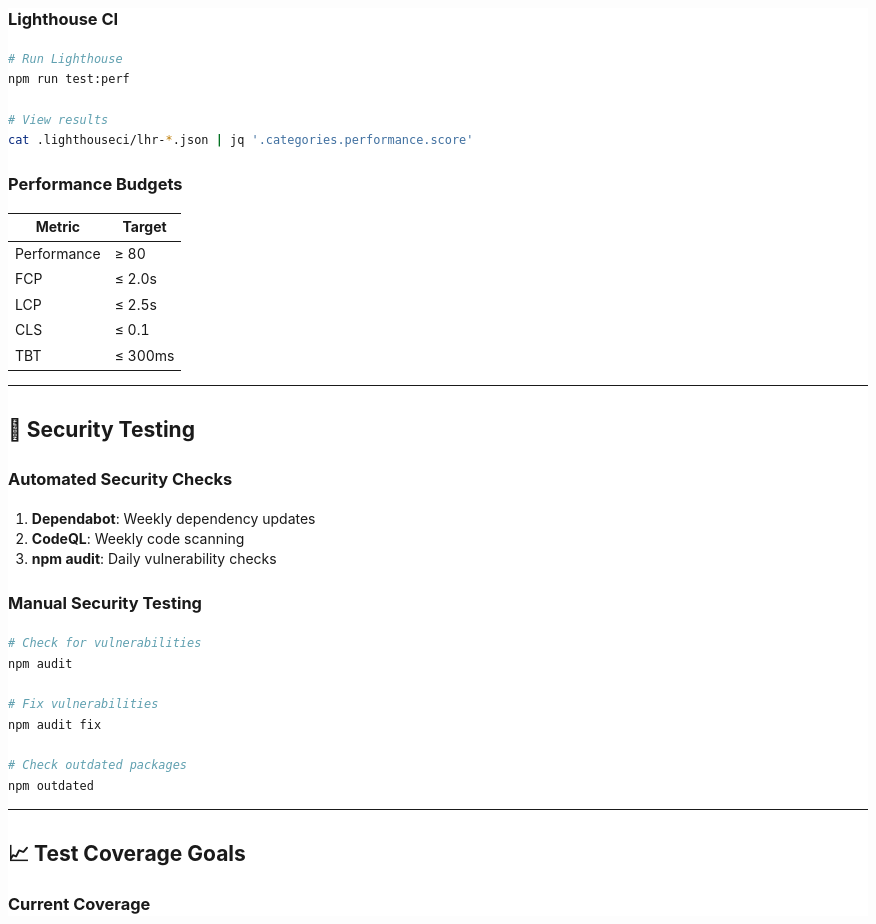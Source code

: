### Lighthouse CI

```bash
# Run Lighthouse
npm run test:perf

# View results
cat .lighthouseci/lhr-*.json | jq '.categories.performance.score'
```

### Performance Budgets

| Metric | Target |
|--------|--------|
| Performance | ≥ 80 |
| FCP | ≤ 2.0s |
| LCP | ≤ 2.5s |
| CLS | ≤ 0.1 |
| TBT | ≤ 300ms |

---

## 🔐 Security Testing

### Automated Security Checks

1. **Dependabot**: Weekly dependency updates
2. **CodeQL**: Weekly code scanning
3. **npm audit**: Daily vulnerability checks

### Manual Security Testing

```bash
# Check for vulnerabilities
npm audit

# Fix vulnerabilities
npm audit fix

# Check outdated packages
npm outdated
```

---

## 📈 Test Coverage Goals

### Current Coverage
